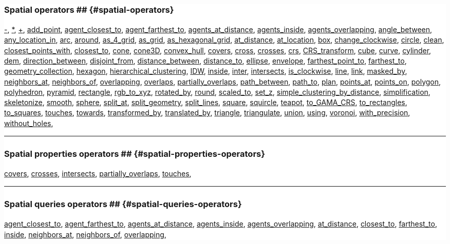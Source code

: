 ### Spatial operators ## {#spatial-operators}
[-](references#-), [*](references#*), [+](references#+), [add_point](references#add_point), [agent_closest_to](references#agent_closest_to), [agent_farthest_to](references#agent_farthest_to), [agents_at_distance](references#agents_at_distance), [agents_inside](references#agents_inside), [agents_overlapping](references#agents_overlapping), [angle_between](references#angle_between), [any_location_in](references#any_location_in), [arc](references#arc), [around](references#around), [as_4_grid](references#as_4_grid), [as_grid](references#as_grid), [as_hexagonal_grid](references#as_hexagonal_grid), [at_distance](references#at_distance), [at_location](references#at_location), [box](references#box), [change_clockwise](references#change_clockwise), [circle](references#circle), [clean](references#clean), [closest_points_with](references#closest_points_with), [closest_to](references#closest_to), [cone](references#cone), [cone3D](references#cone3d), [convex_hull](references#convex_hull), [covers](references#covers), [cross](references#cross), [crosses](references#crosses), [crs](references#crs), [CRS_transform](references#crs_transform), [cube](references#cube), [curve](references#curve), [cylinder](references#cylinder), [dem](references#dem), [direction_between](references#direction_between), [disjoint_from](references#disjoint_from), [distance_between](references#distance_between), [distance_to](references#distance_to), [ellipse](references#ellipse), [envelope](references#envelope), [farthest_point_to](references#farthest_point_to), [farthest_to](references#farthest_to), [geometry_collection](references#geometry_collection), [hexagon](references#hexagon), [hierarchical_clustering](references#hierarchical_clustering), [IDW](references#idw), [inside](references#inside), [inter](references#inter), [intersects](references#intersects), [is_clockwise](references#is_clockwise), [line](references#line), [link](references#link), [masked_by](references#masked_by), [neighbors_at](references#neighbors_at), [neighbors_of](references#neighbors_of), [overlapping](references#overlapping), [overlaps](references#overlaps), [partially_overlaps](references#partially_overlaps), [path_between](references#path_between), [path_to](references#path_to), [plan](references#plan), [points_at](references#points_at), [points_on](references#points_on), [polygon](references#polygon), [polyhedron](references#polyhedron), [pyramid](references#pyramid), [rectangle](references#rectangle), [rgb_to_xyz](references#rgb_to_xyz), [rotated_by](references#rotated_by), [round](references#round), [scaled_to](references#scaled_to), [set_z](references#set_z), [simple_clustering_by_distance](references#simple_clustering_by_distance), [simplification](references#simplification), [skeletonize](references#skeletonize), [smooth](references#smooth), [sphere](references#sphere), [split_at](references#split_at), [split_geometry](references#split_geometry), [split_lines](references#split_lines), [square](references#square), [squircle](references#squircle), [teapot](references#teapot), [to_GAMA_CRS](references#to_gama_crs), [to_rectangles](references#to_rectangles), [to_squares](references#to_squares), [touches](references#touches), [towards](references#towards), [transformed_by](references#transformed_by), [translated_by](references#translated_by), [triangle](references#triangle), [triangulate](references#triangulate), [union](references#union), [using](references#using), [voronoi](references#voronoi), [with_precision](references#with_precision), [without_holes](references#without_holes), 

----

### Spatial properties operators ## {#spatial-properties-operators}
[covers](references#covers), [crosses](references#crosses), [intersects](references#intersects), [partially_overlaps](references#partially_overlaps), [touches](references#touches), 

----

### Spatial queries operators ## {#spatial-queries-operators}
[agent_closest_to](references#agent_closest_to), [agent_farthest_to](references#agent_farthest_to), [agents_at_distance](references#agents_at_distance), [agents_inside](references#agents_inside), [agents_overlapping](references#agents_overlapping), [at_distance](references#at_distance), [closest_to](references#closest_to), [farthest_to](references#farthest_to), [inside](references#inside), [neighbors_at](references#neighbors_at), [neighbors_of](references#neighbors_of), [overlapping](references#overlapping), 
